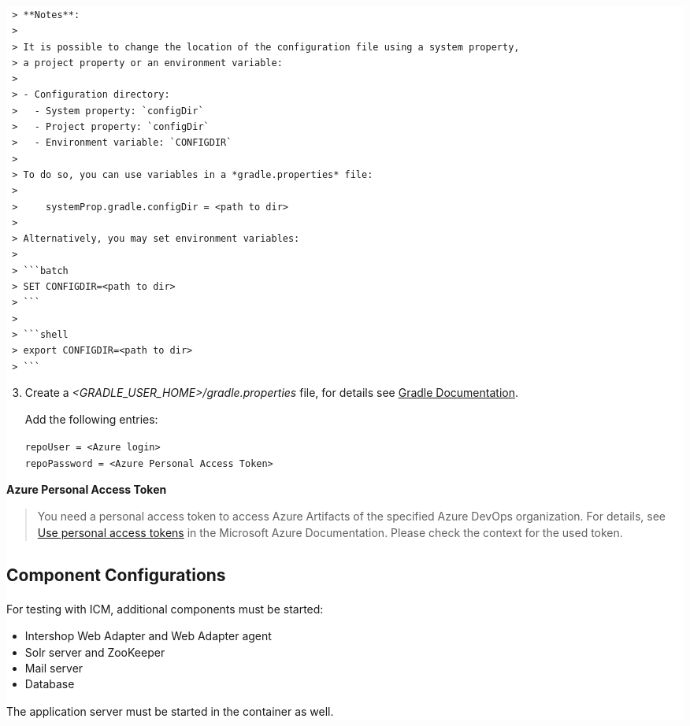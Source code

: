      > **Notes**:
     >
     > It is possible to change the location of the configuration file using a system property,
     > a project property or an environment variable:
     >
     > - Configuration directory:
     >   - System property: `configDir`
     >   - Project property: `configDir`
     >   - Environment variable: `CONFIGDIR`
     >
     > To do so, you can use variables in a *gradle.properties* file:
     >
     >     systemProp.gradle.configDir = <path to dir>
     >
     > Alternatively, you may set environment variables:
     >
     > ```batch
     > SET CONFIGDIR=<path to dir>
     > ```
     >
     > ```shell
     > export CONFIGDIR=<path to dir>
     > ```

3. Create a *&lt;GRADLE_USER_HOME&gt;/gradle.properties* file, for details see [Gradle Documentation](https://docs.gradle.org/current/userguide/build_environment.html). 

    Add the following entries:

    ```
    repoUser = <Azure login>
    repoPassword = <Azure Personal Access Token>
    ```

__Azure Personal Access Token__

  > You need a personal access token to access Azure Artifacts of the specified Azure DevOps organization.
  > For details, see [Use personal access tokens](https://docs.microsoft.com/en-us/azure/devops/organizations/accounts/use-personal-access-tokens-to-authenticate?view=azure-devops&tabs=Windows) in the Microsoft Azure Documentation.
  > Please check the context for the used token.


## Component Configurations

For testing with ICM, additional components must be started:
- Intershop Web Adapter and Web Adapter agent
- Solr server and ZooKeeper
- Mail server
- Database

The application server must be started in the container as well.
